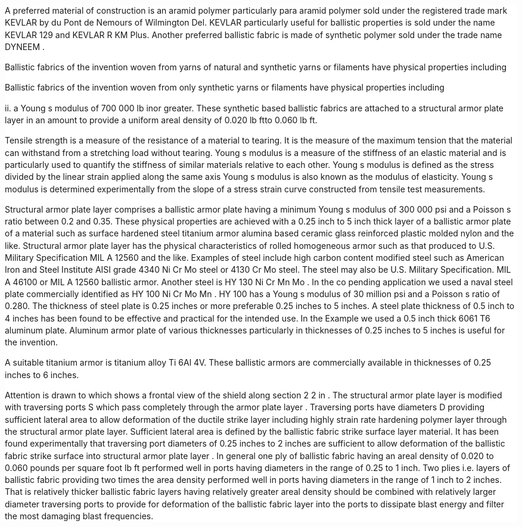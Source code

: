 A preferred material of construction is an aramid polymer particularly para aramid polymer sold under the registered trade mark KEVLAR by du Pont de Nemours of Wilmington Del. KEVLAR particularly useful for ballistic properties is sold under the name KEVLAR 129 and KEVLAR R KM Plus. Another preferred ballistic fabric is made of synthetic polymer sold under the trade name DYNEEM .

Ballistic fabrics of the invention woven from yarns of natural and synthetic yarns or filaments have physical properties including 

Ballistic fabrics of the invention woven from only synthetic yarns or filaments have physical properties including 

 ii. a Young s modulus of 700 000 lb inor greater. These synthetic based ballistic fabrics are attached to a structural armor plate layer in an amount to provide a uniform areal density of 0.020 lb ftto 0.060 lb ft.

Tensile strength is a measure of the resistance of a material to tearing. It is the measure of the maximum tension that the material can withstand from a stretching load without tearing. Young s modulus is a measure of the stiffness of an elastic material and is particularly used to quantify the stiffness of similar materials relative to each other. Young s modulus is defined as the stress divided by the linear strain applied along the same axis Young s modulus is also known as the modulus of elasticity. Young s modulus is determined experimentally from the slope of a stress strain curve constructed from tensile test measurements.

Structural armor plate layer comprises a ballistic armor plate having a minimum Young s modulus of 300 000 psi and a Poisson s ratio between 0.2 and 0.35. These physical properties are achieved with a 0.25 inch to 5 inch thick layer of a ballistic armor plate of a material such as surface hardened steel titanium armor alumina based ceramic glass reinforced plastic molded nylon and the like. Structural armor plate layer has the physical characteristics of rolled homogeneous armor such as that produced to U.S. Military Specification MIL A 12560 and the like. Examples of steel include high carbon content modified steel such as American Iron and Steel Institute AISI grade 4340 Ni Cr Mo steel or 4130 Cr Mo steel. The steel may also be U.S. Military Specification. MIL A 46100 or MIL A 12560 ballistic armor. Another steel is HY 130 Ni Cr Mn Mo . In the co pending application we used a naval steel plate commercially identified as HY 100 Ni Cr Mo Mn . HY 100 has a Young s modulus of 30 million psi and a Poisson s ratio of 0.280. The thickness of steel plate is 0.25 inches or more preferable 0.25 inches to 5 inches. A steel plate thickness of 0.5 inch to 4 inches has been found to be effective and practical for the intended use. In the Example we used a 0.5 inch thick 6061 T6 aluminum plate. Aluminum armor plate of various thicknesses particularly in thicknesses of 0.25 inches to 5 inches is useful for the invention.

A suitable titanium armor is titanium alloy Ti 6Al 4V. These ballistic armors are commercially available in thicknesses of 0.25 inches to 6 inches.

Attention is drawn to which shows a frontal view of the shield along section 2 2 in . The structural armor plate layer is modified with traversing ports S which pass completely through the armor plate layer . Traversing ports have diameters D providing sufficient lateral area to allow deformation of the ductile strike layer including highly strain rate hardening polymer layer through the structural armor plate layer. Sufficient lateral area is defined by the ballistic fabric strike surface layer material. It has been found experimentally that traversing port diameters of 0.25 inches to 2 inches are sufficient to allow deformation of the ballistic fabric strike surface into structural armor plate layer . In general one ply of ballistic fabric having an areal density of 0.020 to 0.060 pounds per square foot lb ft performed well in ports having diameters in the range of 0.25 to 1 inch. Two plies i.e. layers of ballistic fabric providing two times the area density performed well in ports having diameters in the range of 1 inch to 2 inches. That is relatively thicker ballistic fabric layers having relatively greater areal density should be combined with relatively larger diameter traversing ports to provide for deformation of the ballistic fabric layer into the ports to dissipate blast energy and filter the most damaging blast frequencies.
